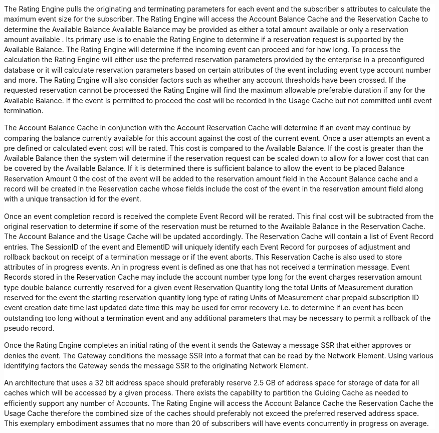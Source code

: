 The Rating Engine pulls the originating and terminating parameters for each event and the subscriber s attributes to calculate the maximum event size for the subscriber. The Rating Engine will access the Account Balance Cache and the Reservation Cache to determine the Available Balance Available Balance may be provided as either a total amount available or only a reservation amount available . Its primary use is to enable the Rating Engine to determine if a reservation request is supported by the Available Balance. The Rating Engine will determine if the incoming event can proceed and for how long. To process the calculation the Rating Engine will either use the preferred reservation parameters provided by the enterprise in a preconfigured database or it will calculate reservation parameters based on certain attributes of the event including event type account number and more. The Rating Engine will also consider factors such as whether any account thresholds have been crossed. If the requested reservation cannot be processed the Rating Engine will find the maximum allowable preferable duration if any for the Available Balance. If the event is permitted to proceed the cost will be recorded in the Usage Cache but not committed until event termination.

The Account Balance Cache in conjunction with the Account Reservation Cache will determine if an event may continue by comparing the balance currently available for this account against the cost of the current event. Once a user attempts an event a pre defined or calculated event cost will be rated. This cost is compared to the Available Balance. If the cost is greater than the Available Balance then the system will determine if the reservation request can be scaled down to allow for a lower cost that can be covered by the Available Balance. If it is determined there is sufficient balance to allow the event to be placed Balance Reservation Amount 0 the cost of the event will be added to the reservation amount field in the Account Balance cache and a record will be created in the Reservation cache whose fields include the cost of the event in the reservation amount field along with a unique transaction id for the event.

Once an event completion record is received the complete Event Record will be rerated. This final cost will be subtracted from the original reservation to determine if some of the reservation must be returned to the Available Balance in the Reservation Cache. The Account Balance and the Usage Cache will be updated accordingly. The Reservation Cache will contain a list of Event Record entries. The SessionID of the event and ElementID will uniquely identify each Event Record for purposes of adjustment and rollback backout on receipt of a termination message or if the event aborts. This Reservation Cache is also used to store attributes of in progress events. An in progress event is defined as one that has not received a termination message. Event Records stored in the Reservation Cache may include the account number type long for the event charges reservation amount type double balance currently reserved for a given event Reservation Quantity long the total Units of Measurement duration reserved for the event the starting reservation quantity long type of rating Units of Measurement char prepaid subscription ID event creation date time last updated date time this may be used for error recovery i.e. to determine if an event has been outstanding too long without a termination event and any additional parameters that may be necessary to permit a rollback of the pseudo record.

Once the Rating Engine completes an initial rating of the event it sends the Gateway a message SSR that either approves or denies the event. The Gateway conditions the message SSR into a format that can be read by the Network Element. Using various identifying factors the Gateway sends the message SSR to the originating Network Element.

An architecture that uses a 32 bit address space should preferably reserve 2.5 GB of address space for storage of data for all caches which will be accessed by a given process. There exists the capability to partition the Guiding Cache as needed to efficiently support any number of Accounts. The Rating Engine will access the Account Balance Cache the Reservation Cache the Usage Cache therefore the combined size of the caches should preferably not exceed the preferred reserved address space. This exemplary embodiment assumes that no more than 20 of subscribers will have events concurrently in progress on average.
